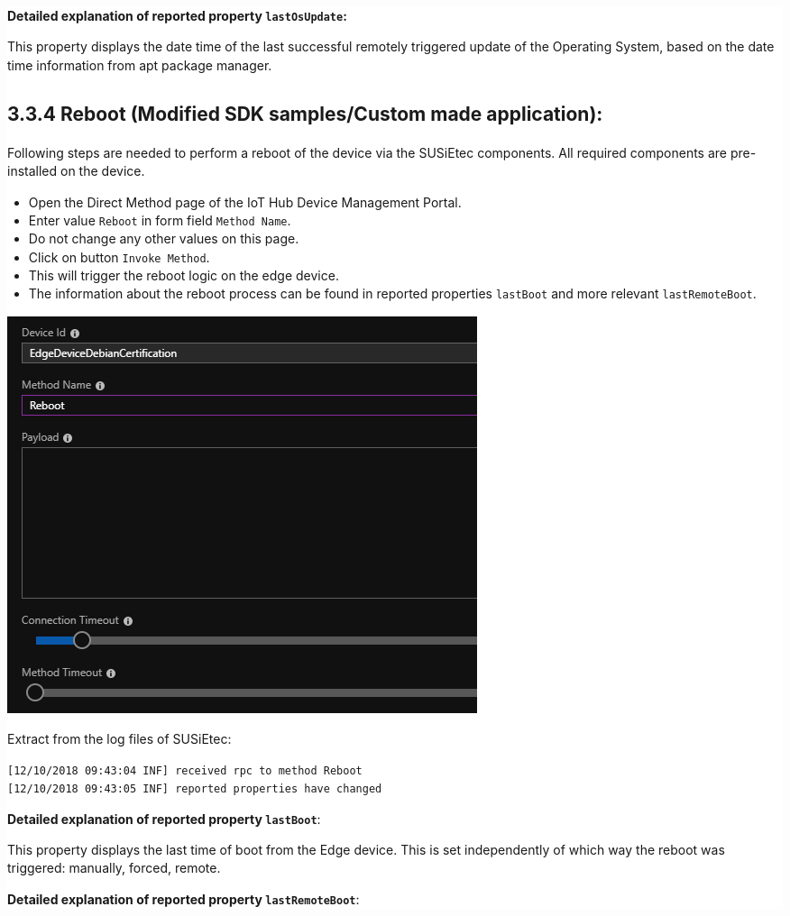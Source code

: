 **Detailed explanation of reported property `lastOsUpdate`:**

   This property displays the date time of the last successful remotely triggered update of the Operating System, based on the date time information from apt package manager. 

## 3.3.4 Reboot (Modified SDK samples/Custom made application):

Following steps are needed to perform a reboot of the device via the SUSiEtec components. All required components are pre-installed on the device.

- Open the Direct Method page of the IoT Hub Device Management Portal.
- Enter value `Reboot` in form field `Method Name`.
- Do not change any other values on this page.
- Click on button `Invoke Method`.
- This will trigger the reboot logic on the edge device.
- The information about the reboot process can be found in reported properties `lastBoot` and more relevant `lastRemoteBoot`.

 ![](./media/kboxa203edge/reboot_kbox.png)

Extract from the log files of SUSiEtec:

    [12/10/2018 09:43:04 INF] received rpc to method Reboot
    [12/10/2018 09:43:05 INF] reported properties have changed

**Detailed explanation of reported property `lastBoot`**:

   This property displays the last time of boot from the Edge device. This is set independently of which way the reboot was triggered: manually, forced, remote.

**Detailed explanation of reported property `lastRemoteBoot`**:


[setup-devbox-linux]: https://github.com/Azure/azure-iot-sdk-c/blob/master/doc/devbox_setup.md
[lnk-setup-iot-hub]: ../setup_iothub.md
[lnk-manage-iot-hub]: ../manage_iot_hub.md